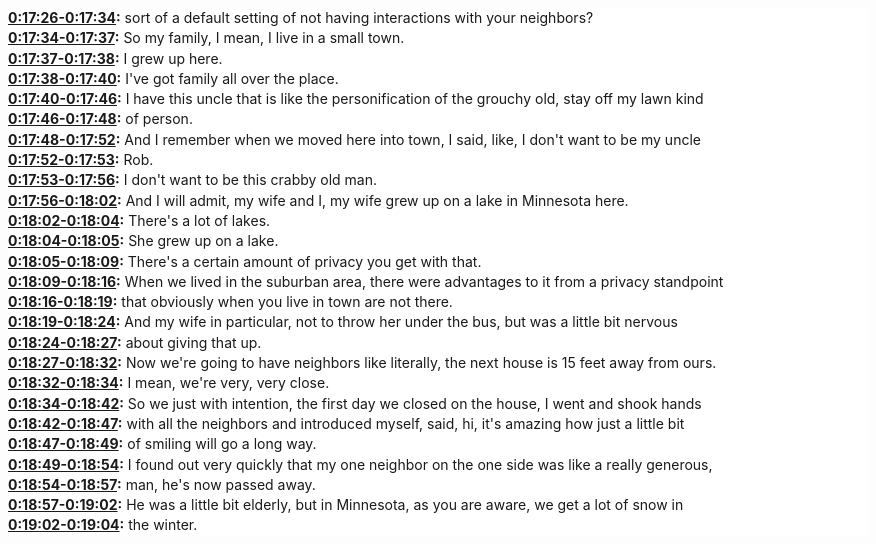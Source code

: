 **[0:17:26-0:17:34](https://regenerativeskills.com/charles-marohn-on-the-keys-to-designing-strong-and-resilient-towns/#t=0:17:26):**  sort of a default setting of not having interactions with your neighbors?  
**[0:17:34-0:17:37](https://regenerativeskills.com/charles-marohn-on-the-keys-to-designing-strong-and-resilient-towns/#t=0:17:34):**  So my family, I mean, I live in a small town.  
**[0:17:37-0:17:38](https://regenerativeskills.com/charles-marohn-on-the-keys-to-designing-strong-and-resilient-towns/#t=0:17:37):**  I grew up here.  
**[0:17:38-0:17:40](https://regenerativeskills.com/charles-marohn-on-the-keys-to-designing-strong-and-resilient-towns/#t=0:17:38):**  I've got family all over the place.  
**[0:17:40-0:17:46](https://regenerativeskills.com/charles-marohn-on-the-keys-to-designing-strong-and-resilient-towns/#t=0:17:40):**  I have this uncle that is like the personification of the grouchy old, stay off my lawn kind  
**[0:17:46-0:17:48](https://regenerativeskills.com/charles-marohn-on-the-keys-to-designing-strong-and-resilient-towns/#t=0:17:46):**  of person.  
**[0:17:48-0:17:52](https://regenerativeskills.com/charles-marohn-on-the-keys-to-designing-strong-and-resilient-towns/#t=0:17:48):**  And I remember when we moved here into town, I said, like, I don't want to be my uncle  
**[0:17:52-0:17:53](https://regenerativeskills.com/charles-marohn-on-the-keys-to-designing-strong-and-resilient-towns/#t=0:17:52):**  Rob.  
**[0:17:53-0:17:56](https://regenerativeskills.com/charles-marohn-on-the-keys-to-designing-strong-and-resilient-towns/#t=0:17:53):**  I don't want to be this crabby old man.  
**[0:17:56-0:18:02](https://regenerativeskills.com/charles-marohn-on-the-keys-to-designing-strong-and-resilient-towns/#t=0:17:56):**  And I will admit, my wife and I, my wife grew up on a lake in Minnesota here.  
**[0:18:02-0:18:04](https://regenerativeskills.com/charles-marohn-on-the-keys-to-designing-strong-and-resilient-towns/#t=0:18:02):**  There's a lot of lakes.  
**[0:18:04-0:18:05](https://regenerativeskills.com/charles-marohn-on-the-keys-to-designing-strong-and-resilient-towns/#t=0:18:04):**  She grew up on a lake.  
**[0:18:05-0:18:09](https://regenerativeskills.com/charles-marohn-on-the-keys-to-designing-strong-and-resilient-towns/#t=0:18:05):**  There's a certain amount of privacy you get with that.  
**[0:18:09-0:18:16](https://regenerativeskills.com/charles-marohn-on-the-keys-to-designing-strong-and-resilient-towns/#t=0:18:09):**  When we lived in the suburban area, there were advantages to it from a privacy standpoint  
**[0:18:16-0:18:19](https://regenerativeskills.com/charles-marohn-on-the-keys-to-designing-strong-and-resilient-towns/#t=0:18:16):**  that obviously when you live in town are not there.  
**[0:18:19-0:18:24](https://regenerativeskills.com/charles-marohn-on-the-keys-to-designing-strong-and-resilient-towns/#t=0:18:19):**  And my wife in particular, not to throw her under the bus, but was a little bit nervous  
**[0:18:24-0:18:27](https://regenerativeskills.com/charles-marohn-on-the-keys-to-designing-strong-and-resilient-towns/#t=0:18:24):**  about giving that up.  
**[0:18:27-0:18:32](https://regenerativeskills.com/charles-marohn-on-the-keys-to-designing-strong-and-resilient-towns/#t=0:18:27):**  Now we're going to have neighbors like literally, the next house is 15 feet away from ours.  
**[0:18:32-0:18:34](https://regenerativeskills.com/charles-marohn-on-the-keys-to-designing-strong-and-resilient-towns/#t=0:18:32):**  I mean, we're very, very close.  
**[0:18:34-0:18:42](https://regenerativeskills.com/charles-marohn-on-the-keys-to-designing-strong-and-resilient-towns/#t=0:18:34):**  So we just with intention, the first day we closed on the house, I went and shook hands  
**[0:18:42-0:18:47](https://regenerativeskills.com/charles-marohn-on-the-keys-to-designing-strong-and-resilient-towns/#t=0:18:42):**  with all the neighbors and introduced myself, said, hi, it's amazing how just a little bit  
**[0:18:47-0:18:49](https://regenerativeskills.com/charles-marohn-on-the-keys-to-designing-strong-and-resilient-towns/#t=0:18:47):**  of smiling will go a long way.  
**[0:18:49-0:18:54](https://regenerativeskills.com/charles-marohn-on-the-keys-to-designing-strong-and-resilient-towns/#t=0:18:49):**  I found out very quickly that my one neighbor on the one side was like a really generous,  
**[0:18:54-0:18:57](https://regenerativeskills.com/charles-marohn-on-the-keys-to-designing-strong-and-resilient-towns/#t=0:18:54):**  man, he's now passed away.  
**[0:18:57-0:19:02](https://regenerativeskills.com/charles-marohn-on-the-keys-to-designing-strong-and-resilient-towns/#t=0:18:57):**  He was a little bit elderly, but in Minnesota, as you are aware, we get a lot of snow in  
**[0:19:02-0:19:04](https://regenerativeskills.com/charles-marohn-on-the-keys-to-designing-strong-and-resilient-towns/#t=0:19:02):**  the winter.  